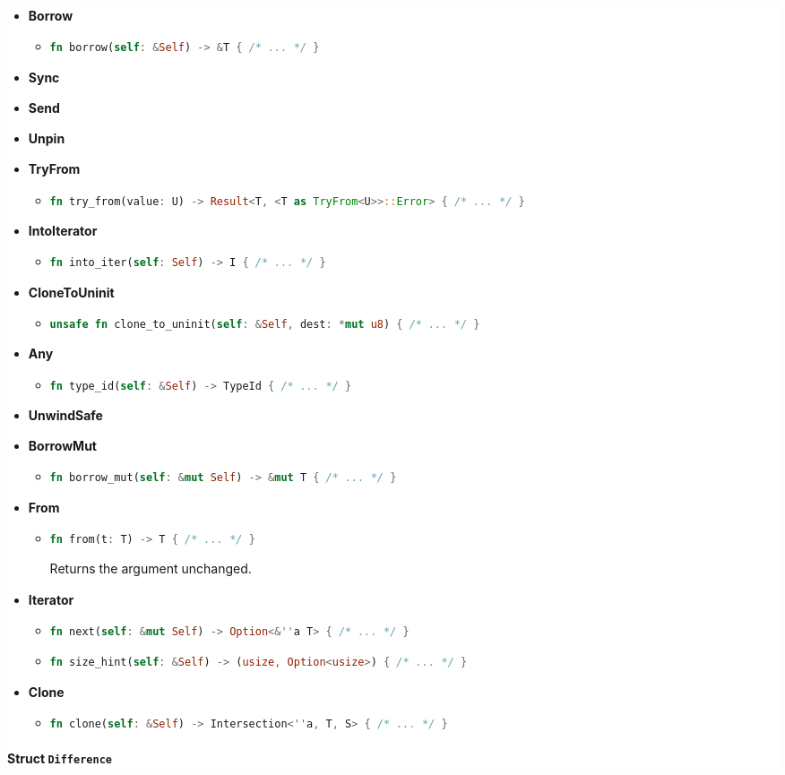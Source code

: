 - **Borrow**
  - ```rust
    fn borrow(self: &Self) -> &T { /* ... */ }
    ```

- **Sync**
- **Send**
- **Unpin**
- **TryFrom**
  - ```rust
    fn try_from(value: U) -> Result<T, <T as TryFrom<U>>::Error> { /* ... */ }
    ```

- **IntoIterator**
  - ```rust
    fn into_iter(self: Self) -> I { /* ... */ }
    ```

- **CloneToUninit**
  - ```rust
    unsafe fn clone_to_uninit(self: &Self, dest: *mut u8) { /* ... */ }
    ```

- **Any**
  - ```rust
    fn type_id(self: &Self) -> TypeId { /* ... */ }
    ```

- **UnwindSafe**
- **BorrowMut**
  - ```rust
    fn borrow_mut(self: &mut Self) -> &mut T { /* ... */ }
    ```

- **From**
  - ```rust
    fn from(t: T) -> T { /* ... */ }
    ```
    Returns the argument unchanged.

- **Iterator**
  - ```rust
    fn next(self: &mut Self) -> Option<&''a T> { /* ... */ }
    ```

  - ```rust
    fn size_hint(self: &Self) -> (usize, Option<usize>) { /* ... */ }
    ```

- **Clone**
  - ```rust
    fn clone(self: &Self) -> Intersection<''a, T, S> { /* ... */ }
    ```

#### Struct `Difference`
